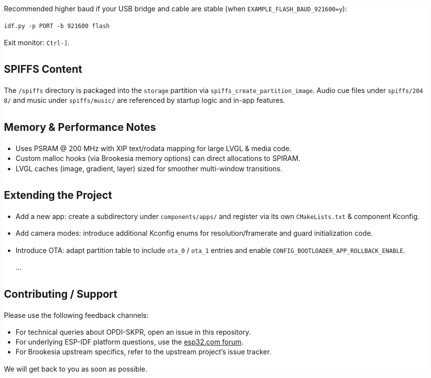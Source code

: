 Recommended higher baud if your USB bridge and cable are stable (when `EXAMPLE_FLASH_BAUD_921600=y`):

```
idf.py -p PORT -b 921600 flash
```

Exit monitor: `Ctrl-]`.

## SPIFFS Content

The `/spiffs` directory is packaged into the `storage` partition via `spiffs_create_partition_image`. Audio cue files under `spiffs/2048/` and music under `spiffs/music/` are referenced by startup logic and in-app features.

## Memory & Performance Notes

* Uses PSRAM @ 200 MHz with XIP text/rodata mapping for large LVGL & media code.
* Custom malloc hooks (via Brookesia memory options) can direct allocations to SPIRAM.
* LVGL caches (image, gradient, layer) sized for smoother multi-window transitions.

## Extending the Project

* Add a new app: create a subdirectory under `components/apps/` and register via its own `CMakeLists.txt` & component Kconfig.
* Add camera modes: introduce additional Kconfig enums for resolution/framerate and guard initialization code.
* Introduce OTA: adapt partition table to include `ota_0` / `ota_1` entries and enable `CONFIG_BOOTLOADER_APP_ROLLBACK_ENABLE`.

    ...
    ```

## Contributing / Support

Please use the following feedback channels:

- For technical queries about OPDI-SKPR, open an issue in this repository.
- For underlying ESP-IDF platform questions, use the [esp32.com forum](https://esp32.com/).
- For Brookesia upstream specifics, refer to the upstream project’s issue tracker.

We will get back to you as soon as possible.
